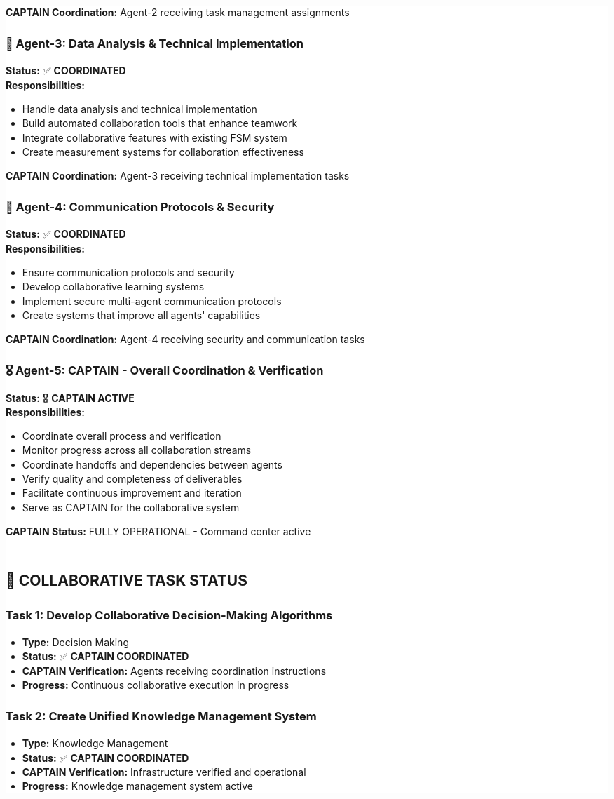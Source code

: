 **CAPTAIN Coordination:** Agent-2 receiving task management assignments

### 🔹 Agent-3: Data Analysis & Technical Implementation
**Status:** ✅ **COORDINATED**  
**Responsibilities:**
- Handle data analysis and technical implementation
- Build automated collaboration tools that enhance teamwork
- Integrate collaborative features with existing FSM system
- Create measurement systems for collaboration effectiveness

**CAPTAIN Coordination:** Agent-3 receiving technical implementation tasks

### 🔹 Agent-4: Communication Protocols & Security
**Status:** ✅ **COORDINATED**  
**Responsibilities:**
- Ensure communication protocols and security
- Develop collaborative learning systems
- Implement secure multi-agent communication protocols
- Create systems that improve all agents' capabilities

**CAPTAIN Coordination:** Agent-4 receiving security and communication tasks

### 🎖️ Agent-5: CAPTAIN - Overall Coordination & Verification
**Status:** 🎖️ **CAPTAIN ACTIVE**  
**Responsibilities:**
- Coordinate overall process and verification
- Monitor progress across all collaboration streams
- Coordinate handoffs and dependencies between agents
- Verify quality and completeness of deliverables
- Facilitate continuous improvement and iteration
- Serve as CAPTAIN for the collaborative system

**CAPTAIN Status:** FULLY OPERATIONAL - Command center active

---

## 🎯 COLLABORATIVE TASK STATUS

### **Task 1: Develop Collaborative Decision-Making Algorithms**
- **Type:** Decision Making
- **Status:** ✅ **CAPTAIN COORDINATED**
- **CAPTAIN Verification:** Agents receiving coordination instructions
- **Progress:** Continuous collaborative execution in progress

### **Task 2: Create Unified Knowledge Management System**
- **Type:** Knowledge Management  
- **Status:** ✅ **CAPTAIN COORDINATED**
- **CAPTAIN Verification:** Infrastructure verified and operational
- **Progress:** Knowledge management system active
